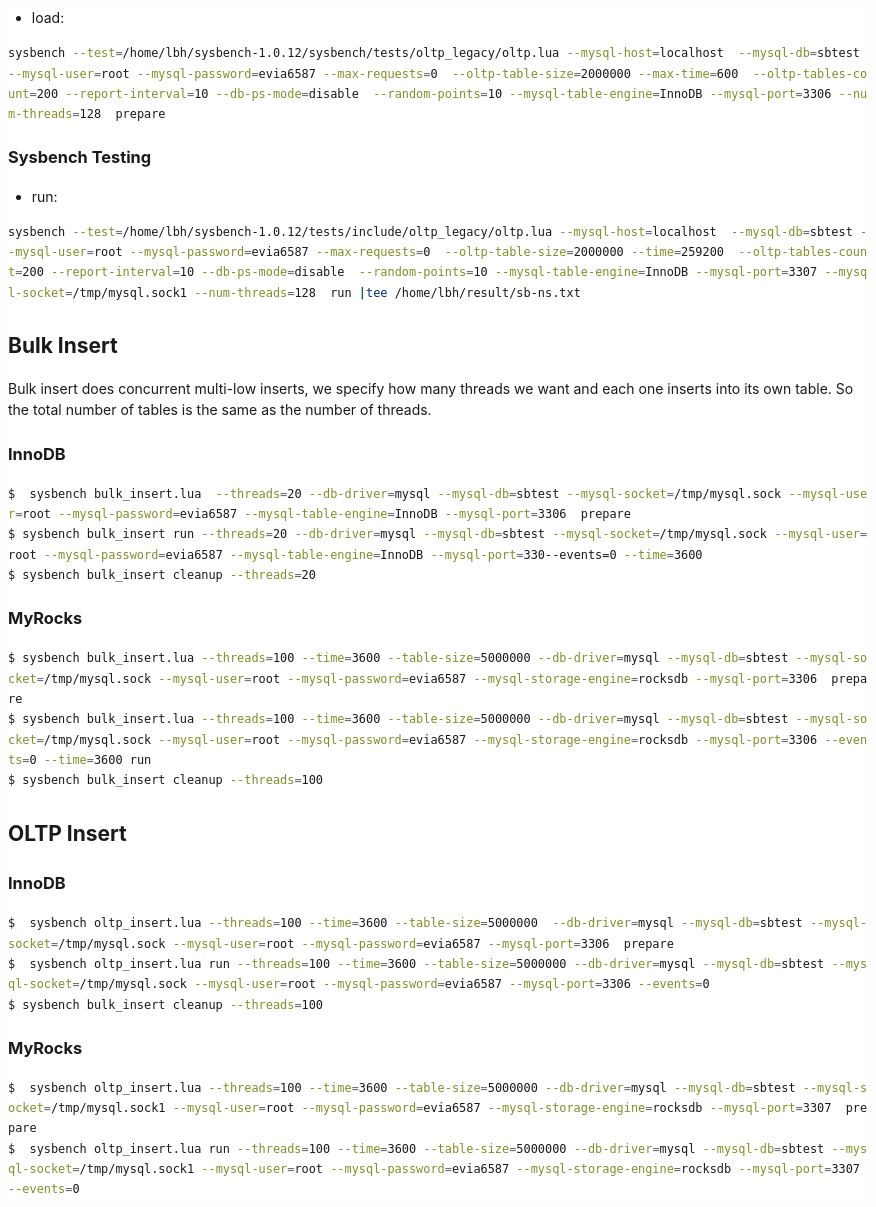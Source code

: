 - load:
```bash
sysbench --test=/home/lbh/sysbench-1.0.12/sysbench/tests/oltp_legacy/oltp.lua --mysql-host=localhost  --mysql-db=sbtest --mysql-user=root --mysql-password=evia6587 --max-requests=0  --oltp-table-size=2000000 --max-time=600  --oltp-tables-count=200 --report-interval=10 --db-ps-mode=disable  --random-points=10 --mysql-table-engine=InnoDB --mysql-port=3306 --num-threads=128  prepare
```

### Sysbench Testing
- run:
```bash
sysbench --test=/home/lbh/sysbench-1.0.12/tests/include/oltp_legacy/oltp.lua --mysql-host=localhost  --mysql-db=sbtest --mysql-user=root --mysql-password=evia6587 --max-requests=0  --oltp-table-size=2000000 --time=259200  --oltp-tables-count=200 --report-interval=10 --db-ps-mode=disable  --random-points=10 --mysql-table-engine=InnoDB --mysql-port=3307 --mysql-socket=/tmp/mysql.sock1 --num-threads=128  run |tee /home/lbh/result/sb-ns.txt
```

## Bulk Insert 
Bulk insert does concurrent multi-low inserts, we specify how many threads we want and each one inserts into its own table. So the total number of tables is the same as the number of threads.
### InnoDB
```bash
$  sysbench bulk_insert.lua  --threads=20 --db-driver=mysql --mysql-db=sbtest --mysql-socket=/tmp/mysql.sock --mysql-user=root --mysql-password=evia6587 --mysql-table-engine=InnoDB --mysql-port=3306  prepare 
$ sysbench bulk_insert run --threads=20 --db-driver=mysql --mysql-db=sbtest --mysql-socket=/tmp/mysql.sock --mysql-user=root --mysql-password=evia6587 --mysql-table-engine=InnoDB --mysql-port=330--events=0 --time=3600
$ sysbench bulk_insert cleanup --threads=20
```
### MyRocks
```bash
$ sysbench bulk_insert.lua --threads=100 --time=3600 --table-size=5000000 --db-driver=mysql --mysql-db=sbtest --mysql-socket=/tmp/mysql.sock --mysql-user=root --mysql-password=evia6587 --mysql-storage-engine=rocksdb --mysql-port=3306  prepare
$ sysbench bulk_insert.lua --threads=100 --time=3600 --table-size=5000000 --db-driver=mysql --mysql-db=sbtest --mysql-socket=/tmp/mysql.sock --mysql-user=root --mysql-password=evia6587 --mysql-storage-engine=rocksdb --mysql-port=3306 --events=0 --time=3600 run
$ sysbench bulk_insert cleanup --threads=100
```
## OLTP Insert
### InnoDB
```bash
$  sysbench oltp_insert.lua --threads=100 --time=3600 --table-size=5000000  --db-driver=mysql --mysql-db=sbtest --mysql-socket=/tmp/mysql.sock --mysql-user=root --mysql-password=evia6587 --mysql-port=3306  prepare 
$  sysbench oltp_insert.lua run --threads=100 --time=3600 --table-size=5000000 --db-driver=mysql --mysql-db=sbtest --mysql-socket=/tmp/mysql.sock --mysql-user=root --mysql-password=evia6587 --mysql-port=3306 --events=0 
$ sysbench bulk_insert cleanup --threads=100
```
### MyRocks
```bash
$  sysbench oltp_insert.lua --threads=100 --time=3600 --table-size=5000000 --db-driver=mysql --mysql-db=sbtest --mysql-socket=/tmp/mysql.sock1 --mysql-user=root --mysql-password=evia6587 --mysql-storage-engine=rocksdb --mysql-port=3307  prepare 
$  sysbench oltp_insert.lua run --threads=100 --time=3600 --table-size=5000000 --db-driver=mysql --mysql-db=sbtest --mysql-socket=/tmp/mysql.sock1 --mysql-user=root --mysql-password=evia6587 --mysql-storage-engine=rocksdb --mysql-port=3307 --events=0 
```